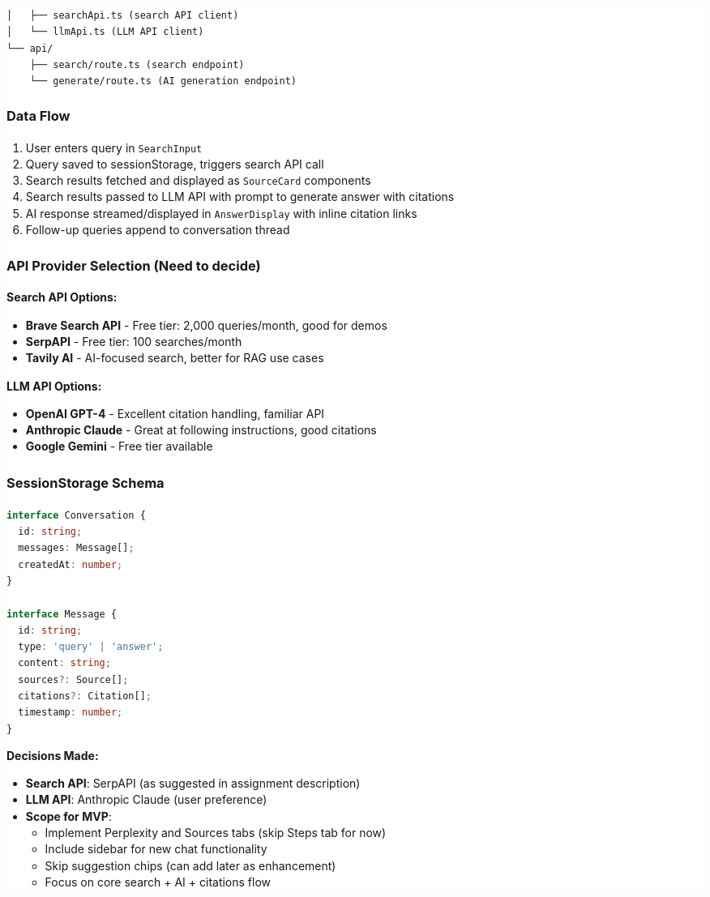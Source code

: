 ```
│   ├── searchApi.ts (search API client)
│   └── llmApi.ts (LLM API client)
└── api/
    ├── search/route.ts (search endpoint)
    └── generate/route.ts (AI generation endpoint)
```

### Data Flow
1. User enters query in `SearchInput`
2. Query saved to sessionStorage, triggers search API call
3. Search results fetched and displayed as `SourceCard` components
4. Search results passed to LLM API with prompt to generate answer with citations
5. AI response streamed/displayed in `AnswerDisplay` with inline citation links
6. Follow-up queries append to conversation thread

### API Provider Selection (Need to decide)

**Search API Options:**
- **Brave Search API** - Free tier: 2,000 queries/month, good for demos
- **SerpAPI** - Free tier: 100 searches/month
- **Tavily AI** - AI-focused search, better for RAG use cases

**LLM API Options:**
- **OpenAI GPT-4** - Excellent citation handling, familiar API
- **Anthropic Claude** - Great at following instructions, good citations
- **Google Gemini** - Free tier available

### SessionStorage Schema
```typescript
interface Conversation {
  id: string;
  messages: Message[];
  createdAt: number;
}

interface Message {
  id: string;
  type: 'query' | 'answer';
  content: string;
  sources?: Source[];
  citations?: Citation[];
  timestamp: number;
}
```

**Decisions Made:**
- **Search API**: SerpAPI (as suggested in assignment description)
- **LLM API**: Anthropic Claude (user preference)
- **Scope for MVP**:
  - Implement Perplexity and Sources tabs (skip Steps tab for now)
  - Include sidebar for new chat functionality
  - Skip suggestion chips (can add later as enhancement)
  - Focus on core search + AI + citations flow
